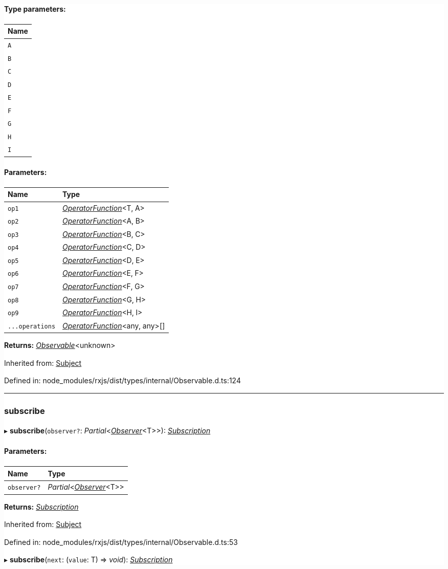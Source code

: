 #### Type parameters:

Name |
:------ |
`A` |
`B` |
`C` |
`D` |
`E` |
`F` |
`G` |
`H` |
`I` |

#### Parameters:

Name | Type |
:------ | :------ |
`op1` | [*OperatorFunction*](../interfaces/rxjs.operatorfunction.md)<T, A\> |
`op2` | [*OperatorFunction*](../interfaces/rxjs.operatorfunction.md)<A, B\> |
`op3` | [*OperatorFunction*](../interfaces/rxjs.operatorfunction.md)<B, C\> |
`op4` | [*OperatorFunction*](../interfaces/rxjs.operatorfunction.md)<C, D\> |
`op5` | [*OperatorFunction*](../interfaces/rxjs.operatorfunction.md)<D, E\> |
`op6` | [*OperatorFunction*](../interfaces/rxjs.operatorfunction.md)<E, F\> |
`op7` | [*OperatorFunction*](../interfaces/rxjs.operatorfunction.md)<F, G\> |
`op8` | [*OperatorFunction*](../interfaces/rxjs.operatorfunction.md)<G, H\> |
`op9` | [*OperatorFunction*](../interfaces/rxjs.operatorfunction.md)<H, I\> |
`...operations` | [*OperatorFunction*](../interfaces/rxjs.operatorfunction.md)<any, any\>[] |

**Returns:** [*Observable*](rxjs.observable.md)<unknown\>

Inherited from: [Subject](rxjs.subject.md)

Defined in: node_modules/rxjs/dist/types/internal/Observable.d.ts:124

___

### subscribe

▸ **subscribe**(`observer?`: *Partial*<[*Observer*](../interfaces/rxjs.observer.md)<T\>\>): [*Subscription*](rxjs.subscription.md)

#### Parameters:

Name | Type |
:------ | :------ |
`observer?` | *Partial*<[*Observer*](../interfaces/rxjs.observer.md)<T\>\> |

**Returns:** [*Subscription*](rxjs.subscription.md)

Inherited from: [Subject](rxjs.subject.md)

Defined in: node_modules/rxjs/dist/types/internal/Observable.d.ts:53

▸ **subscribe**(`next`: (`value`: T) => *void*): [*Subscription*](rxjs.subscription.md)
